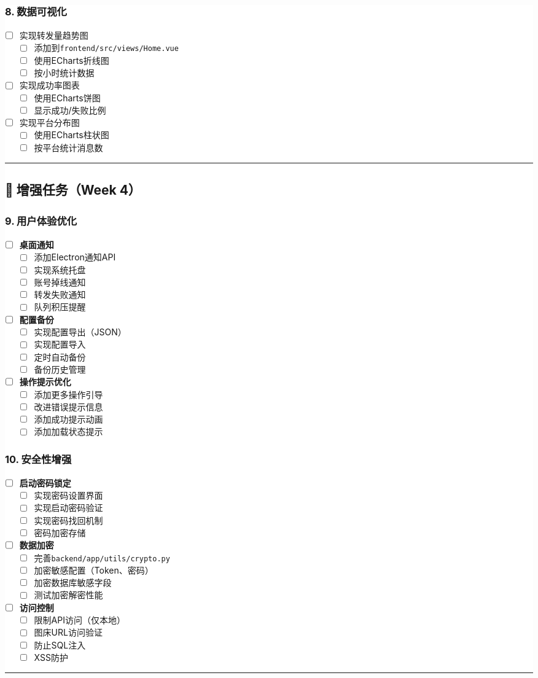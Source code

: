 ### 8. 数据可视化
- [ ] 实现转发量趋势图
  - [ ] 添加到`frontend/src/views/Home.vue`
  - [ ] 使用ECharts折线图
  - [ ] 按小时统计数据
- [ ] 实现成功率图表
  - [ ] 使用ECharts饼图
  - [ ] 显示成功/失败比例
- [ ] 实现平台分布图
  - [ ] 使用ECharts柱状图
  - [ ] 按平台统计消息数

---

## 🎨 增强任务（Week 4）

### 9. 用户体验优化
- [ ] **桌面通知**
  - [ ] 添加Electron通知API
  - [ ] 实现系统托盘
  - [ ] 账号掉线通知
  - [ ] 转发失败通知
  - [ ] 队列积压提醒

- [ ] **配置备份**
  - [ ] 实现配置导出（JSON）
  - [ ] 实现配置导入
  - [ ] 定时自动备份
  - [ ] 备份历史管理

- [ ] **操作提示优化**
  - [ ] 添加更多操作引导
  - [ ] 改进错误提示信息
  - [ ] 添加成功提示动画
  - [ ] 添加加载状态提示

### 10. 安全性增强
- [ ] **启动密码锁定**
  - [ ] 实现密码设置界面
  - [ ] 实现启动密码验证
  - [ ] 实现密码找回机制
  - [ ] 密码加密存储

- [ ] **数据加密**
  - [ ] 完善`backend/app/utils/crypto.py`
  - [ ] 加密敏感配置（Token、密码）
  - [ ] 加密数据库敏感字段
  - [ ] 测试加密解密性能

- [ ] **访问控制**
  - [ ] 限制API访问（仅本地）
  - [ ] 图床URL访问验证
  - [ ] 防止SQL注入
  - [ ] XSS防护

---